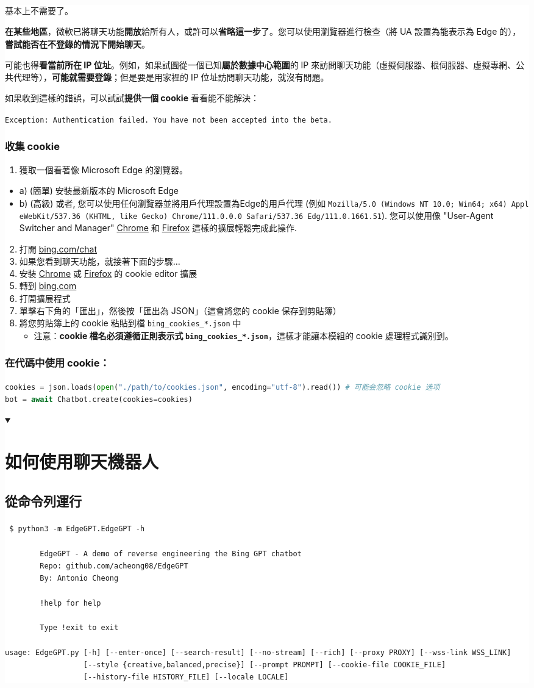 基本上不需要了。

**在某些地區**，微軟已將聊天功能**開放**給所有人，或許可以**省略這一步**了。您可以使用瀏覽器進行檢查（將 UA 設置為能表示為 Edge 的），**嘗試能否在不登錄的情況下開始聊天**。

可能也得**看當前所在 IP 位址**。例如，如果試圖從一個已知**屬於數據中心範圍**的 IP 來訪問聊天功能（虛擬伺服器、根伺服器、虛擬專網、公共代理等），**可能就需要登錄**；但是要是用家裡的 IP 位址訪問聊天功能，就沒有問題。

如果收到這樣的錯誤，可以試試**提供一個 cookie** 看看能不能解決：

`Exception: Authentication failed. You have not been accepted into the beta.`

### 收集 cookie

1. 獲取一個看著像 Microsoft Edge 的瀏覽器。

 * a) (簡單) 安裝最新版本的 Microsoft Edge
 * b) (高級) 或者, 您可以使用任何瀏覽器並將用戶代理設置為Edge的用戶代理 (例如 `Mozilla/5.0 (Windows NT 10.0; Win64; x64) AppleWebKit/537.36 (KHTML, like Gecko) Chrome/111.0.0.0 Safari/537.36 Edg/111.0.1661.51`). 您可以使用像 "User-Agent Switcher and Manager"  [Chrome](https://chrome.google.com/webstore/detail/user-agent-switcher-and-m/bhchdcejhohfmigjafbampogmaanbfkg) 和 [Firefox](https://addons.mozilla.org/en-US/firefox/addon/user-agent-string-switcher/) 這樣的擴展輕鬆完成此操作.

2. 打開 [bing.com/chat](https://bing.com/chat)
3. 如果您看到聊天功能，就接著下面的步驟...
4. 安裝 [Chrome](https://chrome.google.com/webstore/detail/cookie-editor/hlkenndednhfkekhgcdicdfddnkalmdm) 或 [Firefox](https://addons.mozilla.org/en-US/firefox/addon/cookie-editor/) 的 cookie editor 擴展
5. 轉到 [bing.com](https://bing.com)
6. 打開擴展程式
7. 單擊右下角的「匯出」，然後按「匯出為 JSON」（這會將您的 cookie 保存到剪貼簿）
8. 將您剪貼簿上的 cookie 粘貼到檔 `bing_cookies_*.json` 中
   * 注意：**cookie 檔名必須遵循正則表示式 `bing_cookies_*.json`**，這樣才能讓本模組的 cookie 處理程式識別到。

### 在代碼中使用 cookie：

```python
cookies = json.loads(open("./path/to/cookies.json", encoding="utf-8").read()) # 可能会忽略 cookie 选项
bot = await Chatbot.create(cookies=cookies)
```

</details>

<details open>

<summary>

# 如何使用聊天機器人

</summary>

## 從命令列運行

```
 $ python3 -m EdgeGPT.EdgeGPT -h

        EdgeGPT - A demo of reverse engineering the Bing GPT chatbot
        Repo: github.com/acheong08/EdgeGPT
        By: Antonio Cheong

        !help for help

        Type !exit to exit

usage: EdgeGPT.py [-h] [--enter-once] [--search-result] [--no-stream] [--rich] [--proxy PROXY] [--wss-link WSS_LINK]
                  [--style {creative,balanced,precise}] [--prompt PROMPT] [--cookie-file COOKIE_FILE]
                  [--history-file HISTORY_FILE] [--locale LOCALE]

```